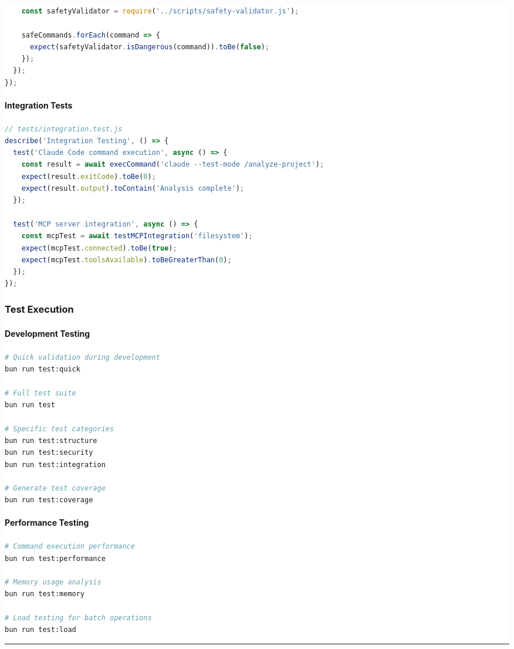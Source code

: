 ```javascript
    const safetyValidator = require('../scripts/safety-validator.js');
    
    safeCommands.forEach(command => {
      expect(safetyValidator.isDangerous(command)).toBe(false);
    });
  });
});
```

#### Integration Tests

```javascript
// tests/integration.test.js
describe('Integration Testing', () => {
  test('Claude Code command execution', async () => {
    const result = await execCommand('claude --test-mode /analyze-project');
    expect(result.exitCode).toBe(0);
    expect(result.output).toContain('Analysis complete');
  });
  
  test('MCP server integration', async () => {
    const mcpTest = await testMCPIntegration('filesystem');
    expect(mcpTest.connected).toBe(true);
    expect(mcpTest.toolsAvailable).toBeGreaterThan(0);
  });
});
```

### **Test Execution**

#### Development Testing

```bash
# Quick validation during development
bun run test:quick

# Full test suite
bun run test

# Specific test categories
bun run test:structure
bun run test:security  
bun run test:integration

# Generate test coverage
bun run test:coverage
```

#### Performance Testing

```bash
# Command execution performance
bun run test:performance

# Memory usage analysis
bun run test:memory

# Load testing for batch operations
bun run test:load
```

---